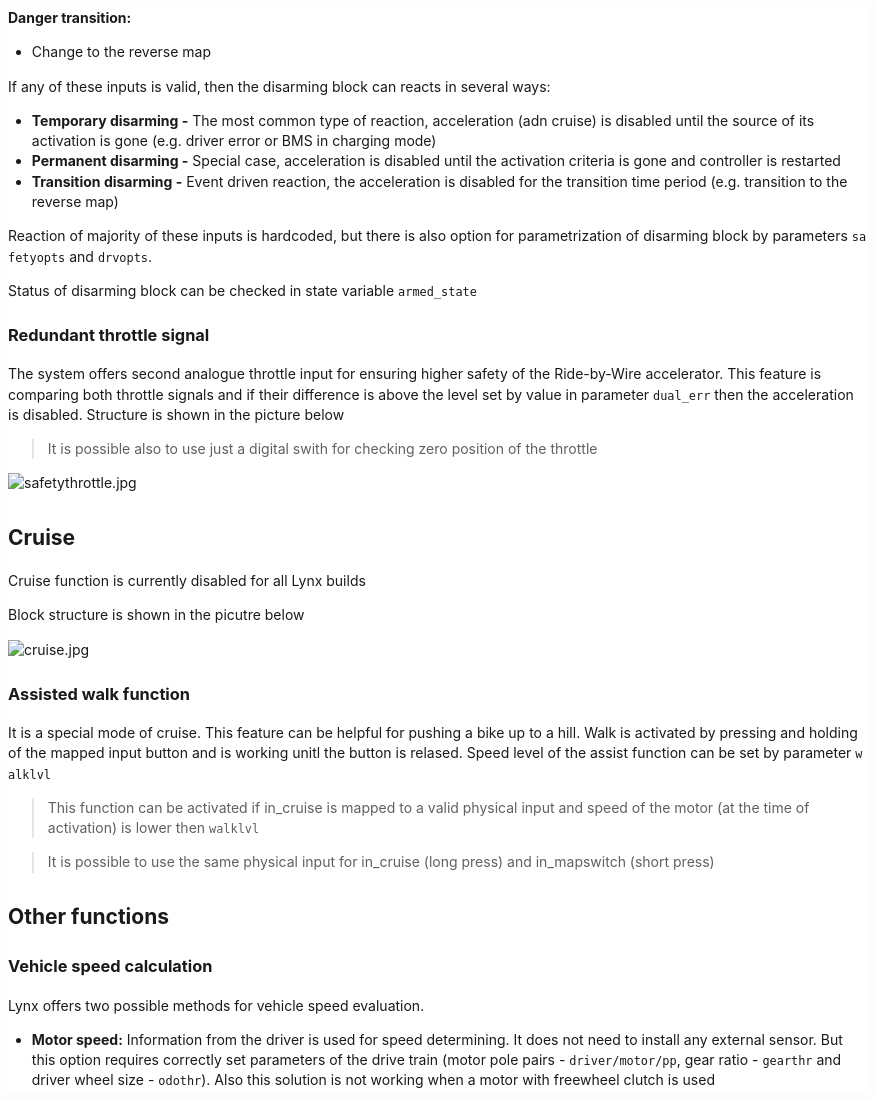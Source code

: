 
**Danger transition:**
- Change to the reverse map

If any of these inputs is valid, then the disarming block can reacts in several ways:
- **Temporary disarming -** The most common type of reaction, acceleration (adn cruise) is disabled until the source of its activation is gone (e.g. driver error or BMS in charging mode)
- **Permanent disarming -** Special case, acceleration is disabled until the activation criteria is gone and controller is restarted
- **Transition disarming -** Event driven reaction, the acceleration is disabled for the transition time period (e.g. transition to the reverse map) 

Reaction of majority of these inputs is hardcoded, but there is also option for parametrization of disarming block by parameters `safetyopts` and `drvopts`.

Status of disarming block can be checked in state variable `armed_state`

### Redundant throttle signal

The system offers second analogue throttle input for ensuring higher safety of the Ride-by-Wire accelerator. This feature is comparing both throttle signals and if their difference is above the level set by value in parameter `dual_err` then the acceleration is disabled. Structure is shown in the picture below

>It is possible also to use just a digital swith for checking zero position of the throttle 

 ![safetythrottle.jpg](../pics/lynx_safety_throttle.jpg)

## Cruise

Cruise function is currently disabled for all Lynx builds

Block structure is shown in the picutre below

 ![cruise.jpg](../pics/lynx_cruise.jpg)
### Assisted walk function

It is a special mode of cruise. This feature can be helpful for pushing a bike up to a hill. Walk is activated by pressing and holding of the mapped input button and is working unitl the button is relased. Speed level of the assist function can be set by parameter `walklvl`

>This function can be activated if in_cruise is mapped to a valid physical input and speed of the motor (at the time of activation) is lower then `walklvl`

>It is possible to use the same physical input for in_cruise (long press) and in_mapswitch (short press)

## Other functions

### Vehicle speed calculation

Lynx offers two possible methods for vehicle speed evaluation.

- **Motor speed:** Information from the driver is used for speed determining. It does not need to install any external sensor. But this option requires correctly set parameters of the drive train (motor pole pairs - `driver/motor/pp`, gear ratio - `gearthr` and driver wheel size - `odothr`). Also this solution is not working when a motor with freewheel clutch is used
